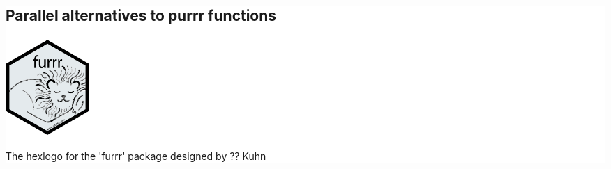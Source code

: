 
## Parallel alternatives to purrr functions

<img alt="" src="figures/furrr_logo.png" style="width: 120px">
<p class="caption">The hexlogo for the 'furrr' package designed by ?? Kuhn</p>
